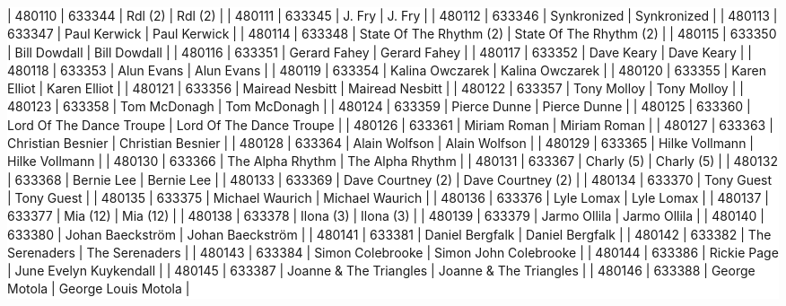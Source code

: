 | 480110 | 633344 | Rdl (2) | Rdl (2) |
| 480111 | 633345 | J. Fry | J. Fry |
| 480112 | 633346 | Synkronized | Synkronized |
| 480113 | 633347 | Paul Kerwick | Paul Kerwick |
| 480114 | 633348 | State Of The Rhythm (2) | State Of The Rhythm (2) |
| 480115 | 633350 | Bill Dowdall | Bill Dowdall |
| 480116 | 633351 | Gerard Fahey | Gerard Fahey |
| 480117 | 633352 | Dave Keary | Dave Keary |
| 480118 | 633353 | Alun Evans | Alun Evans |
| 480119 | 633354 | Kalina Owczarek | Kalina Owczarek |
| 480120 | 633355 | Karen Elliot | Karen Elliot |
| 480121 | 633356 | Mairead Nesbitt | Mairead Nesbitt |
| 480122 | 633357 | Tony Molloy | Tony Molloy |
| 480123 | 633358 | Tom McDonagh | Tom McDonagh |
| 480124 | 633359 | Pierce Dunne | Pierce Dunne |
| 480125 | 633360 | Lord Of The Dance Troupe | Lord Of The Dance Troupe |
| 480126 | 633361 | Miriam Roman | Miriam Roman |
| 480127 | 633363 | Christian Besnier | Christian Besnier |
| 480128 | 633364 | Alain Wolfson | Alain Wolfson |
| 480129 | 633365 | Hilke Vollmann | Hilke Vollmann |
| 480130 | 633366 | The Alpha Rhythm | The Alpha Rhythm |
| 480131 | 633367 | Charly (5) | Charly (5) |
| 480132 | 633368 | Bernie Lee | Bernie Lee |
| 480133 | 633369 | Dave Courtney (2) | Dave Courtney (2) |
| 480134 | 633370 | Tony Guest | Tony Guest |
| 480135 | 633375 | Michael Waurich | Michael Waurich |
| 480136 | 633376 | Lyle Lomax | Lyle Lomax |
| 480137 | 633377 | Mia (12) | Mia (12) |
| 480138 | 633378 | Ilona (3) | Ilona (3) |
| 480139 | 633379 | Jarmo Ollila | Jarmo Ollila |
| 480140 | 633380 | Johan Baeckström | Johan Baeckström |
| 480141 | 633381 | Daniel Bergfalk | Daniel Bergfalk |
| 480142 | 633382 | The Serenaders | The Serenaders |
| 480143 | 633384 | Simon Colebrooke | Simon John Colebrooke |
| 480144 | 633386 | Rickie Page | June Evelyn Kuykendall |
| 480145 | 633387 | Joanne & The Triangles | Joanne & The Triangles |
| 480146 | 633388 | George Motola | George Louis Motola |
